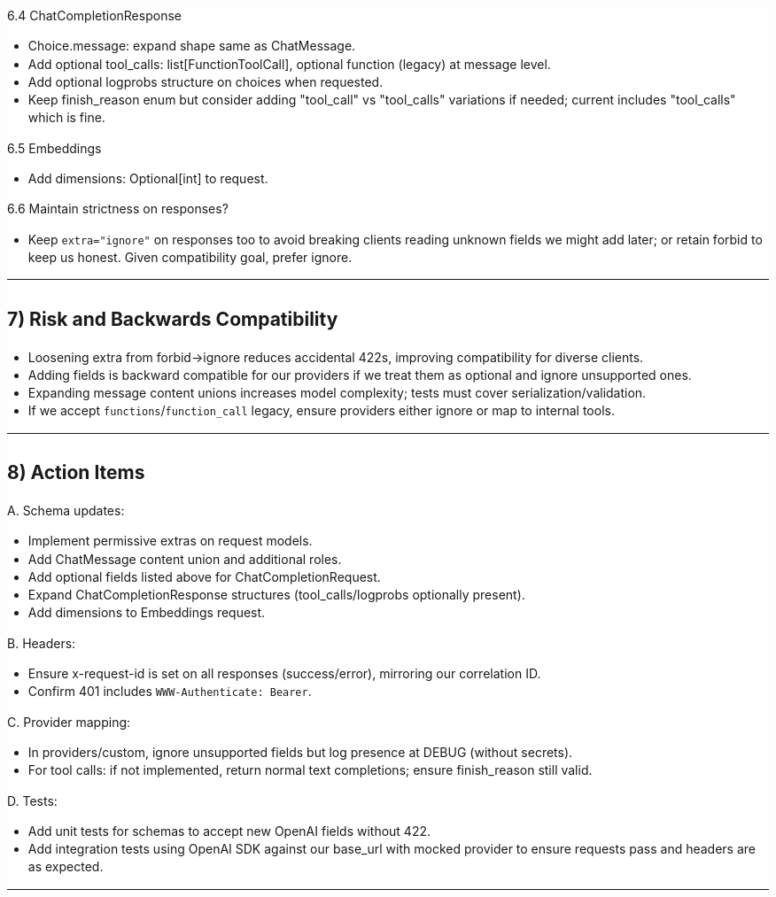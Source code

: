 6.4 ChatCompletionResponse
- Choice.message: expand shape same as ChatMessage.
- Add optional tool_calls: list[FunctionToolCall], optional function (legacy) at message level.
- Add optional logprobs structure on choices when requested.
- Keep finish_reason enum but consider adding "tool_call" vs "tool_calls" variations if needed; current includes "tool_calls" which is fine.

6.5 Embeddings
- Add dimensions: Optional[int] to request.

6.6 Maintain strictness on responses?
- Keep `extra="ignore"` on responses too to avoid breaking clients reading unknown fields we might add later; or retain forbid to keep us honest. Given compatibility goal, prefer ignore.

---

## 7) Risk and Backwards Compatibility

- Loosening extra from forbid→ignore reduces accidental 422s, improving compatibility for diverse clients.
- Adding fields is backward compatible for our providers if we treat them as optional and ignore unsupported ones.
- Expanding message content unions increases model complexity; tests must cover serialization/validation.
- If we accept `functions`/`function_call` legacy, ensure providers either ignore or map to internal tools.

---

## 8) Action Items

A. Schema updates:
- Implement permissive extras on request models.
- Add ChatMessage content union and additional roles.
- Add optional fields listed above for ChatCompletionRequest.
- Expand ChatCompletionResponse structures (tool_calls/logprobs optionally present).
- Add dimensions to Embeddings request.

B. Headers:
- Ensure x-request-id is set on all responses (success/error), mirroring our correlation ID.
- Confirm 401 includes `WWW-Authenticate: Bearer`.

C. Provider mapping:
- In providers/custom, ignore unsupported fields but log presence at DEBUG (without secrets).
- For tool calls: if not implemented, return normal text completions; ensure finish_reason still valid.

D. Tests:
- Add unit tests for schemas to accept new OpenAI fields without 422.
- Add integration tests using OpenAI SDK against our base_url with mocked provider to ensure requests pass and headers are as expected.

---
